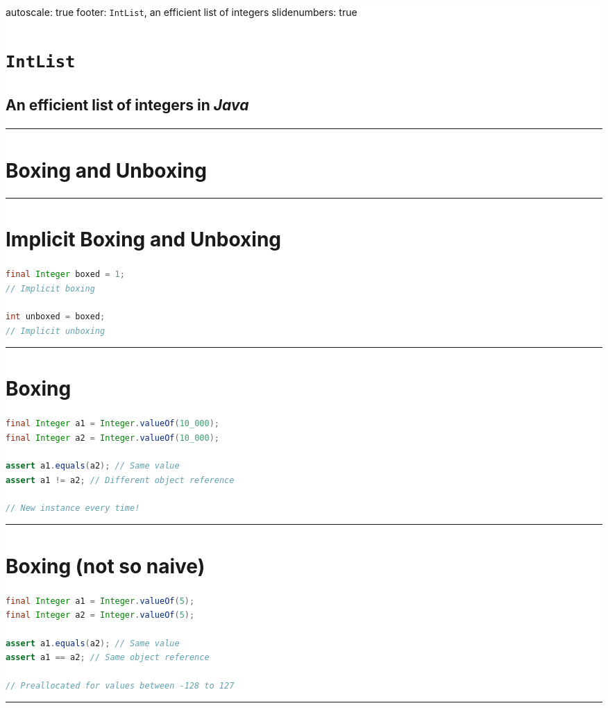 autoscale: true
footer: `IntList`, an efficient list of integers
slidenumbers: true

# `IntList`
## An **efficient list of integers** in _Java_

---

#  **Boxing** and **Unboxing**

---

# Implicit **Boxing** and **Unboxing**


```java
final Integer boxed = 1;
// Implicit boxing

int unboxed = boxed;
// Implicit unboxing
```

---

# **Boxing**

```java
final Integer a1 = Integer.valueOf(10_000);
final Integer a2 = Integer.valueOf(10_000);

assert a1.equals(a2); // Same value
assert a1 != a2; // Different object reference

// New instance every time!
```

---

# **Boxing** (not so naive)

```java
final Integer a1 = Integer.valueOf(5);
final Integer a2 = Integer.valueOf(5);

assert a1.equals(a2); // Same value
assert a1 == a2; // Same object reference

// Preallocated for values between -128 to 127
```

---